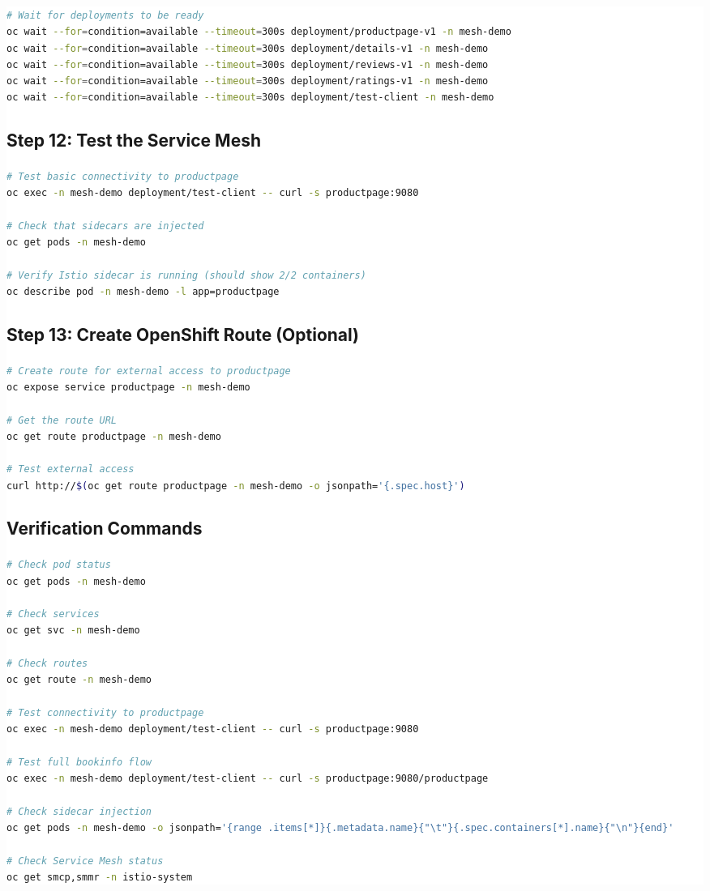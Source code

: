 ```bash
# Wait for deployments to be ready
oc wait --for=condition=available --timeout=300s deployment/productpage-v1 -n mesh-demo
oc wait --for=condition=available --timeout=300s deployment/details-v1 -n mesh-demo
oc wait --for=condition=available --timeout=300s deployment/reviews-v1 -n mesh-demo
oc wait --for=condition=available --timeout=300s deployment/ratings-v1 -n mesh-demo
oc wait --for=condition=available --timeout=300s deployment/test-client -n mesh-demo
```

## Step 12: Test the Service Mesh

```bash
# Test basic connectivity to productpage
oc exec -n mesh-demo deployment/test-client -- curl -s productpage:9080

# Check that sidecars are injected
oc get pods -n mesh-demo

# Verify Istio sidecar is running (should show 2/2 containers)
oc describe pod -n mesh-demo -l app=productpage
```

## Step 13: Create OpenShift Route (Optional)

```bash
# Create route for external access to productpage
oc expose service productpage -n mesh-demo

# Get the route URL
oc get route productpage -n mesh-demo

# Test external access
curl http://$(oc get route productpage -n mesh-demo -o jsonpath='{.spec.host}')
```

## Verification Commands

```bash
# Check pod status
oc get pods -n mesh-demo

# Check services
oc get svc -n mesh-demo

# Check routes
oc get route -n mesh-demo

# Test connectivity to productpage
oc exec -n mesh-demo deployment/test-client -- curl -s productpage:9080

# Test full bookinfo flow
oc exec -n mesh-demo deployment/test-client -- curl -s productpage:9080/productpage

# Check sidecar injection
oc get pods -n mesh-demo -o jsonpath='{range .items[*]}{.metadata.name}{"\t"}{.spec.containers[*].name}{"\n"}{end}'

# Check Service Mesh status
oc get smcp,smmr -n istio-system
```
